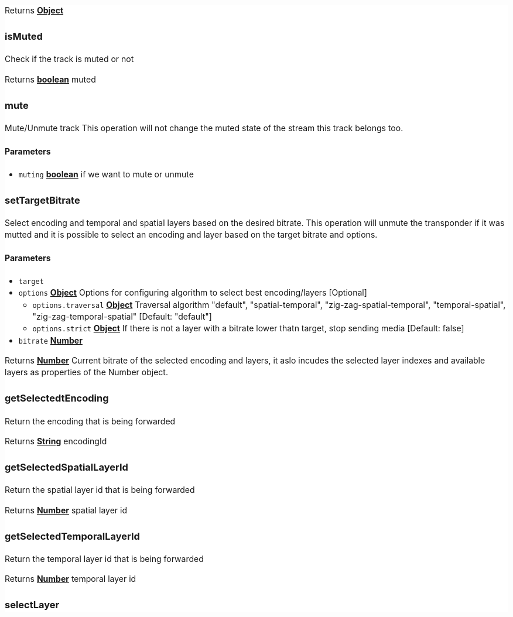 Returns **[Object][4]** 

### isMuted

Check if the track is muted or not

Returns **[boolean][2]** muted

### mute

Mute/Unmute track
This operation will not change the muted state of the stream this track belongs too.

#### Parameters

-   `muting` **[boolean][2]** if we want to mute or unmute

### setTargetBitrate

Select encoding and temporal and spatial layers based on the desired bitrate. This operation will unmute the transponder if it was mutted and it is possible to select an encoding and layer based on the target bitrate and options.

#### Parameters

-   `target`  
-   `options` **[Object][4]** Options for configuring algorithm to select best encoding/layers [Optional]
    -   `options.traversal` **[Object][4]** Traversal algorithm "default", "spatial-temporal", "zig-zag-spatial-temporal", "temporal-spatial", "zig-zag-temporal-spatial" [Default: "default"]
    -   `options.strict` **[Object][4]** If there is not a layer with a bitrate lower thatn target, stop sending media [Default: false]
-   `bitrate` **[Number][5]** 

Returns **[Number][5]** Current bitrate of the selected encoding and layers, it aslo incudes the selected layer indexes and available layers as properties of the Number object.

### getSelectedtEncoding

Return the encoding that is being forwarded

Returns **[String][1]** encodingId

### getSelectedSpatialLayerId

Return the spatial layer id that is being forwarded

Returns **[Number][5]** spatial layer id

### getSelectedTemporalLayerId

Return the temporal layer id that is being forwarded

Returns **[Number][5]** temporal layer id

### selectLayer


[1]: https://developer.mozilla.org/docs/Web/JavaScript/Reference/Global_Objects/String
[2]: https://developer.mozilla.org/docs/Web/JavaScript/Reference/Global_Objects/Boolean
[3]: #endpoint
[4]: https://developer.mozilla.org/docs/Web/JavaScript/Reference/Global_Objects/Object
[5]: https://developer.mozilla.org/docs/Web/JavaScript/Reference/Global_Objects/Number
[6]: #recorder
[7]: #player
[8]: #streamer
[9]: #transport
[10]: https://developer.mozilla.org/docs/Web/JavaScript/Reference/Statements/function
[11]: #sdpmanager
[12]: #incomingstream
[13]: #incomingstreamtrack
[14]: #activespeakerdetector
[15]: #activespeakermultiplexer
[16]: #recordertrack
[17]: #outgoingstream
[18]: #refresher
[19]: #streamersession
[20]: #transponder
[21]: https://developer.mozilla.org/docs/Web/JavaScript/Reference/Global_Objects/Date
[22]: https://developer.mozilla.org/docs/Web/JavaScript/Reference/Global_Objects/Array
[23]: https://developer.mozilla.org/docs/Web/JavaScript/Reference/Global_Objects/undefined
[24]: #outgoingstreamtrack
[25]: https://developer.mozilla.org/docs/Web/JavaScript/Reference/Global_Objects/Map
[26]: #incomingstreamtrackmirrored
[27]: #peerconnectionserver
[28]: #emulatedtransport